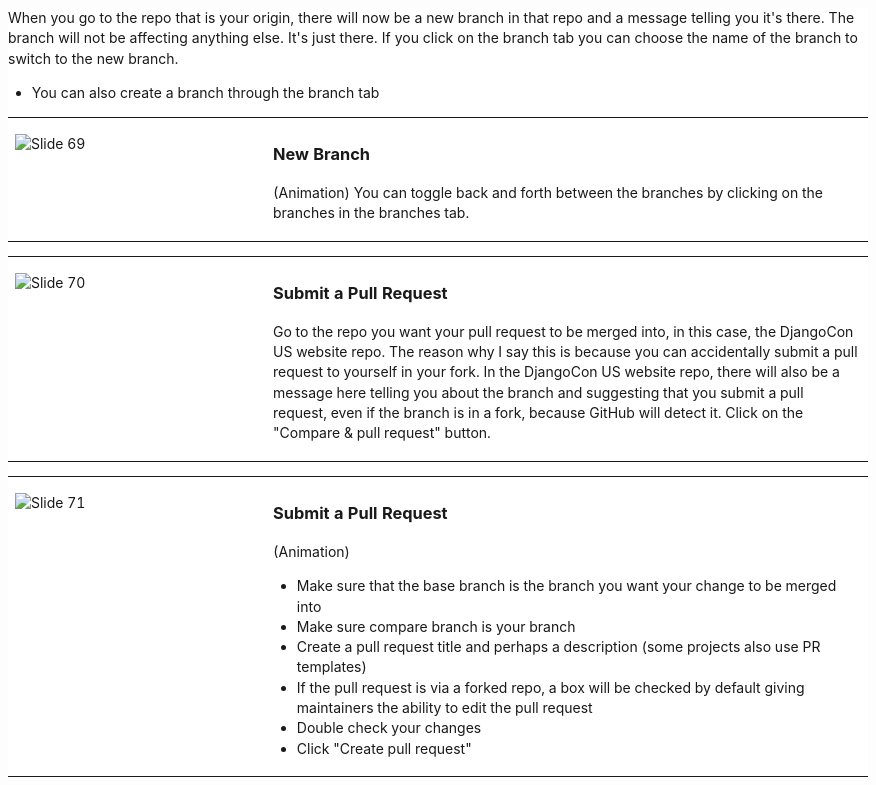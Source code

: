 When you go to the repo that is your origin, there will now be a new branch in that repo and a message telling you it's there. The branch will not be affecting anything else. It's just there. If you click on the branch tab you can choose the name of the branch to switch to the new branch. 
* You can also create a branch through the branch tab

</td></tr>


<table>

<tr><td width="30%">

![Slide 69](https://speakerd.s3.amazonaws.com/presentations/de118609b58d4004b7a402c5a34b3b99/slide_68.jpg)

</td><td>

### New Branch

(Animation)
You can toggle back and forth between the branches by clicking on the branches in the branches tab. 

</td></tr>


<table>

<tr><td width="30%">

![Slide 70](https://speakerd.s3.amazonaws.com/presentations/de118609b58d4004b7a402c5a34b3b99/slide_69.jpg)

</td><td>

### Submit a Pull Request

Go to the repo you want your pull request to be merged into, in this case, the DjangoCon US website repo. The reason why I say this is because you can accidentally submit a pull request to yourself in your fork. In the DjangoCon US website repo, there will also be a message here telling you about the branch and suggesting that you submit a pull request, even if the branch is in a fork, because GitHub will detect it. Click on the "Compare & pull request" button. 

</td></tr>


<table>

<tr><td width="30%">

![Slide 71](https://speakerd.s3.amazonaws.com/presentations/de118609b58d4004b7a402c5a34b3b99/slide_70.jpg)

</td><td>

### Submit a Pull Request

(Animation)
* Make sure that the base branch is the branch you want your change to be merged into
* Make sure compare branch is your branch
* Create a pull request title and perhaps a description (some projects also use PR templates)
* If the pull request is via a forked repo, a box will be checked by default giving maintainers the ability to edit the pull request 
* Double check your changes
* Click "Create pull request"
